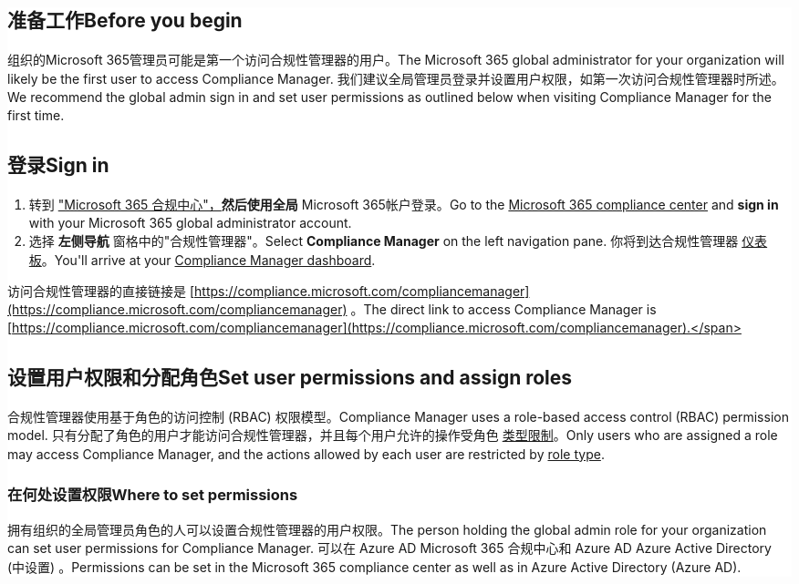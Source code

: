 ## <a name="before-you-begin"></a><span data-ttu-id="9f513-112">准备工作</span><span class="sxs-lookup"><span data-stu-id="9f513-112">Before you begin</span></span>

<span data-ttu-id="9f513-113">组织的Microsoft 365管理员可能是第一个访问合规性管理器的用户。</span><span class="sxs-lookup"><span data-stu-id="9f513-113">The Microsoft 365 global administrator for your organization will likely be the first user to access Compliance Manager.</span></span> <span data-ttu-id="9f513-114">我们建议全局管理员登录并设置用户权限，如第一次访问合规性管理器时所述。</span><span class="sxs-lookup"><span data-stu-id="9f513-114">We recommend the global admin sign in and set user permissions as outlined below when visiting Compliance Manager for the first time.</span></span>

## <a name="sign-in"></a><span data-ttu-id="9f513-115">登录</span><span class="sxs-lookup"><span data-stu-id="9f513-115">Sign in</span></span>

1. <span data-ttu-id="9f513-116">转到 ["Microsoft 365 合规中心"，](https://compliance.microsoft.com/)**然后使用全局** Microsoft 365帐户登录。</span><span class="sxs-lookup"><span data-stu-id="9f513-116">Go to the [Microsoft 365 compliance center](https://compliance.microsoft.com/) and **sign in** with your Microsoft 365 global administrator account.</span></span>
2. <span data-ttu-id="9f513-117">选择 **左侧导航** 窗格中的"合规性管理器"。</span><span class="sxs-lookup"><span data-stu-id="9f513-117">Select **Compliance Manager** on the left navigation pane.</span></span> <span data-ttu-id="9f513-118">你将到达合规性管理器 [仪表板](#understand-the-compliance-manager-dashboard)。</span><span class="sxs-lookup"><span data-stu-id="9f513-118">You'll arrive at your [Compliance Manager dashboard](#understand-the-compliance-manager-dashboard).</span></span>

<span data-ttu-id="9f513-119">访问合规性管理器的直接链接是 [https://compliance.microsoft.com/compliancemanager](https://compliance.microsoft.com/compliancemanager) 。</span><span class="sxs-lookup"><span data-stu-id="9f513-119">The direct link to access Compliance Manager is [https://compliance.microsoft.com/compliancemanager](https://compliance.microsoft.com/compliancemanager).</span></span>

## <a name="set-user-permissions-and-assign-roles"></a><span data-ttu-id="9f513-120">设置用户权限和分配角色</span><span class="sxs-lookup"><span data-stu-id="9f513-120">Set user permissions and assign roles</span></span>

<span data-ttu-id="9f513-121">合规性管理器使用基于角色的访问控制 (RBAC) 权限模型。</span><span class="sxs-lookup"><span data-stu-id="9f513-121">Compliance Manager uses a role-based access control (RBAC) permission model.</span></span> <span data-ttu-id="9f513-122">只有分配了角色的用户才能访问合规性管理器，并且每个用户允许的操作受角色 [类型限制](#role-types)。</span><span class="sxs-lookup"><span data-stu-id="9f513-122">Only users who are assigned a role may access Compliance Manager, and the actions allowed by each user are restricted by [role type](#role-types).</span></span>

### <a name="where-to-set-permissions"></a><span data-ttu-id="9f513-123">在何处设置权限</span><span class="sxs-lookup"><span data-stu-id="9f513-123">Where to set permissions</span></span>

<span data-ttu-id="9f513-124">拥有组织的全局管理员角色的人可以设置合规性管理器的用户权限。</span><span class="sxs-lookup"><span data-stu-id="9f513-124">The person holding the global admin role for your organization can set user permissions for Compliance Manager.</span></span> <span data-ttu-id="9f513-125">可以在 Azure AD Microsoft 365 合规中心和 Azure AD Azure Active Directory (中设置) 。</span><span class="sxs-lookup"><span data-stu-id="9f513-125">Permissions can be set in the Microsoft 365 compliance center as well as in Azure Active Directory (Azure AD).</span></span>
